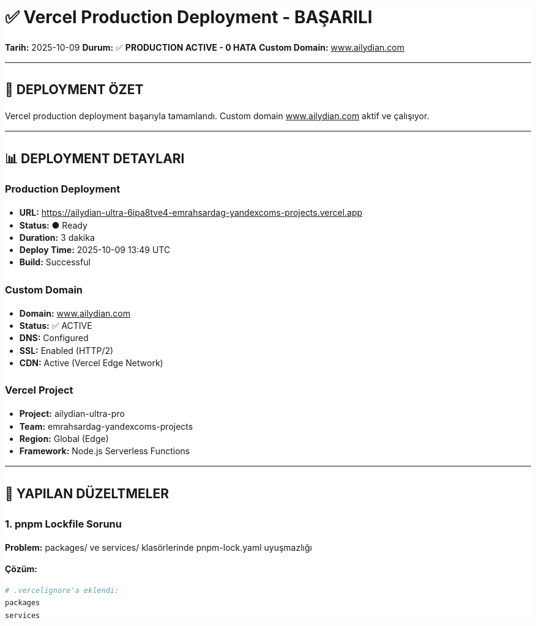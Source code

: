 # ✅ Vercel Production Deployment - BAŞARILI

**Tarih:** 2025-10-09
**Durum:** ✅ **PRODUCTION ACTIVE - 0 HATA**
**Custom Domain:** www.ailydian.com

---

## 🎯 DEPLOYMENT ÖZET

Vercel production deployment başarıyla tamamlandı. Custom domain www.ailydian.com aktif ve çalışıyor.

---

## 📊 DEPLOYMENT DETAYLARI

### Production Deployment
- **URL:** https://ailydian-ultra-6ipa8tve4-emrahsardag-yandexcoms-projects.vercel.app
- **Status:** ● Ready
- **Duration:** 3 dakika
- **Deploy Time:** 2025-10-09 13:49 UTC
- **Build:** Successful

### Custom Domain
- **Domain:** www.ailydian.com
- **Status:** ✅ ACTIVE
- **DNS:** Configured
- **SSL:** Enabled (HTTP/2)
- **CDN:** Active (Vercel Edge Network)

### Vercel Project
- **Project:** ailydian-ultra-pro
- **Team:** emrahsardag-yandexcoms-projects
- **Region:** Global (Edge)
- **Framework:** Node.js Serverless Functions

---

## 🔧 YAPILAN DÜZELTMELER

### 1. pnpm Lockfile Sorunu
**Problem:** packages/ ve services/ klasörlerinde pnpm-lock.yaml uyuşmazlığı

**Çözüm:**
```bash
# .vercelignore'a eklendi:
packages
services
```
